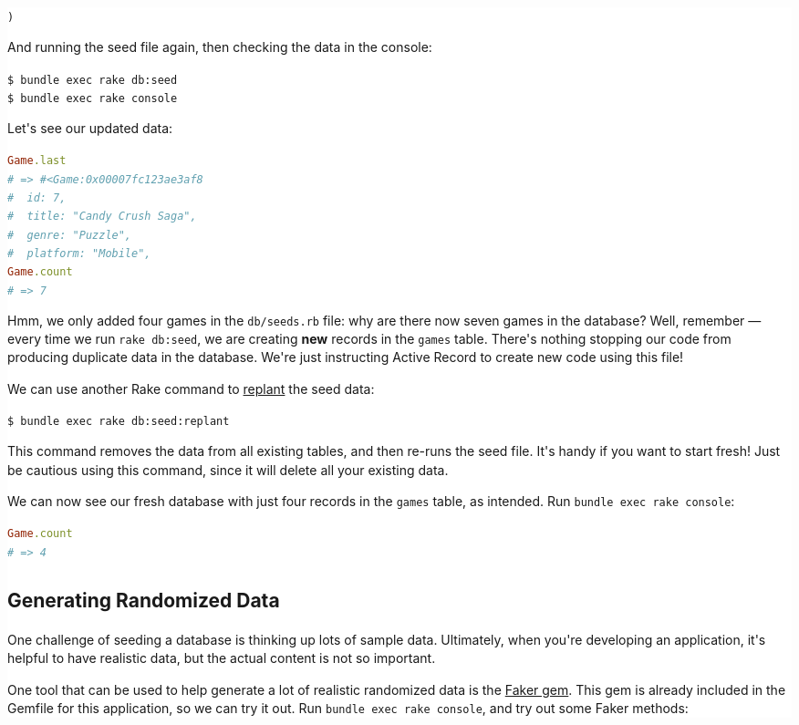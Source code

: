 ```rb
)
```

And running the seed file again, then checking the data in the console:

```console
$ bundle exec rake db:seed
$ bundle exec rake console
```

Let's see our updated data:

```rb
Game.last
# => #<Game:0x00007fc123ae3af8
#  id: 7,
#  title: "Candy Crush Saga",
#  genre: "Puzzle",
#  platform: "Mobile",
Game.count
# => 7
```

Hmm, we only added four games in the `db/seeds.rb` file: why are there now seven
games in the database? Well, remember — every time we run `rake db:seed`, we are
creating **new** records in the `games` table. There's nothing stopping our code
from producing duplicate data in the database. We're just instructing Active
Record to create new code using this file!

We can use another Rake command to [replant][] the seed data:

```console
$ bundle exec rake db:seed:replant
```

This command removes the data from all existing tables, and then re-runs the
seed file. It's handy if you want to start fresh! Just be cautious using this
command, since it will delete all your existing data.

We can now see our fresh database with just four records in the `games` table, as
intended. Run `bundle exec rake console`:

```rb
Game.count
# => 4
```

## Generating Randomized Data

One challenge of seeding a database is thinking up lots of sample data.
Ultimately, when you're developing an application, it's helpful to have
realistic data, but the actual content is not so important.

One tool that can be used to help generate a lot of realistic randomized data is
the [Faker gem][faker]. This gem is already included in the Gemfile for this
application, so we can try it out. Run `bundle exec rake console`, and try out
some Faker methods:


[replant]: https://blog.saeloun.com/2019/09/30/rails-6-adds-db-seed-replant-task-and-db-truncate_all.html
[faker]: https://github.com/faker-ruby/faker